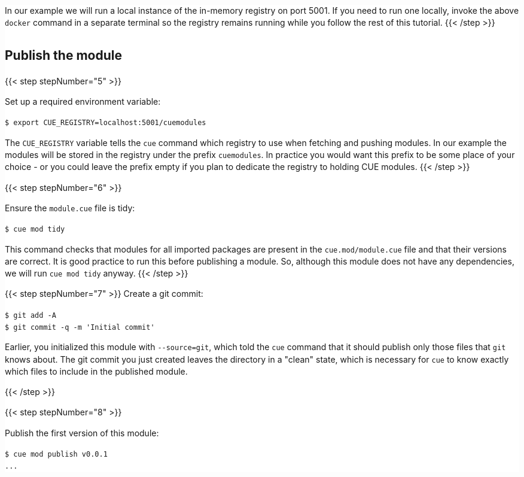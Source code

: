In our example we will run a local instance of the in-memory registry on port 5001.
If you need to run one locally, invoke the above `docker` command in a separate
terminal so the registry remains running while you follow the rest of this
tutorial.
{{< /step >}}

## Publish the module

{{< step stepNumber="5" >}}

Set up a required environment variable:
```text { title="TERMINAL" type="terminal" codeToCopy="ZXhwb3J0IENVRV9SRUdJU1RSWT1sb2NhbGhvc3Q6NTAwMS9jdWVtb2R1bGVz" }
$ export CUE_REGISTRY=localhost:5001/cuemodules
```

The `CUE_REGISTRY` variable tells the `cue` command which
registry to use when fetching and pushing modules.
In our example the modules will be stored in the registry under the prefix `cuemodules`.
In practice you would want this prefix to be some place of your choice -
or you could leave the prefix empty if you plan to dedicate the registry
to holding CUE modules.
{{< /step >}}

{{< step stepNumber="6" >}}

Ensure the `module.cue` file is tidy:
```text { title="TERMINAL" type="terminal" codeToCopy="Y3VlIG1vZCB0aWR5" }
$ cue mod tidy
```
This command checks that modules for all imported packages
are present in the `cue.mod/module.cue` file and that their versions
are correct. It is good practice to run this before publishing
a module. So, although this module does not
have any dependencies, we will run `cue mod tidy` anyway.
{{< /step >}}

{{< step stepNumber="7" >}}
Create a git commit:

```text { title="TERMINAL" type="terminal" codeToCopy="Z2l0IGFkZCAtQQpnaXQgY29tbWl0IC1xIC1tICdJbml0aWFsIGNvbW1pdCc=" }
$ git add -A
$ git commit -q -m 'Initial commit'
```

Earlier, you initialized this module with `--source=git`, which told the `cue`
command that it should publish only those files that `git` knows about. The git
commit you just created leaves the directory in a "clean" state, which is
necessary for `cue` to know exactly which files to include in the published
module.

{{< /step >}}

{{< step stepNumber="8" >}}

Publish the first version of this module:
```text { title="TERMINAL" type="terminal" codeToCopy="Y3VlIG1vZCBwdWJsaXNoIHYwLjAuMQ==" }
$ cue mod publish v0.0.1
...
```
